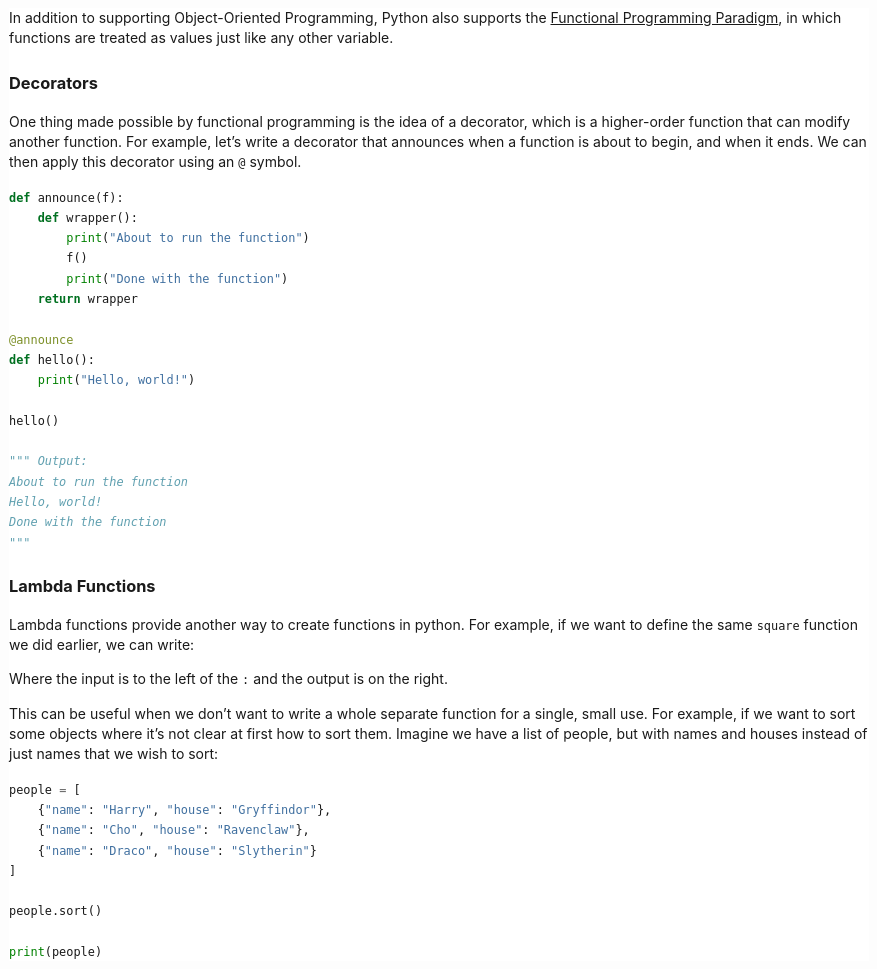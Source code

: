 In addition to supporting Object-Oriented Programming, Python also supports the [Functional Programming Paradigm](https://en.wikipedia.org/wiki/Functional_programming), in which functions are treated as values just like any other variable.

### Decorators

One thing made possible by functional programming is the idea of a decorator, which is a higher-order function that can modify another function. For example, let’s write a decorator that announces when a function is about to begin, and when it ends. We can then apply this decorator using an `@` symbol.

```python
def announce(f):
    def wrapper():
        print("About to run the function")
        f()
        print("Done with the function")
    return wrapper

@announce
def hello():
    print("Hello, world!")

hello()

""" Output:
About to run the function
Hello, world!
Done with the function
"""
```

### Lambda Functions

Lambda functions provide another way to create functions in python. For example, if we want to define the same `square` function we did earlier, we can write:

Where the input is to the left of the `:` and the output is on the right.

This can be useful when we don’t want to write a whole separate function for a single, small use. For example, if we want to sort some objects where it’s not clear at first how to sort them. Imagine we have a list of people, but with names and houses instead of just names that we wish to sort:

```python
people = [
    {"name": "Harry", "house": "Gryffindor"},
    {"name": "Cho", "house": "Ravenclaw"},
    {"name": "Draco", "house": "Slytherin"}
]

people.sort()

print(people)
```
